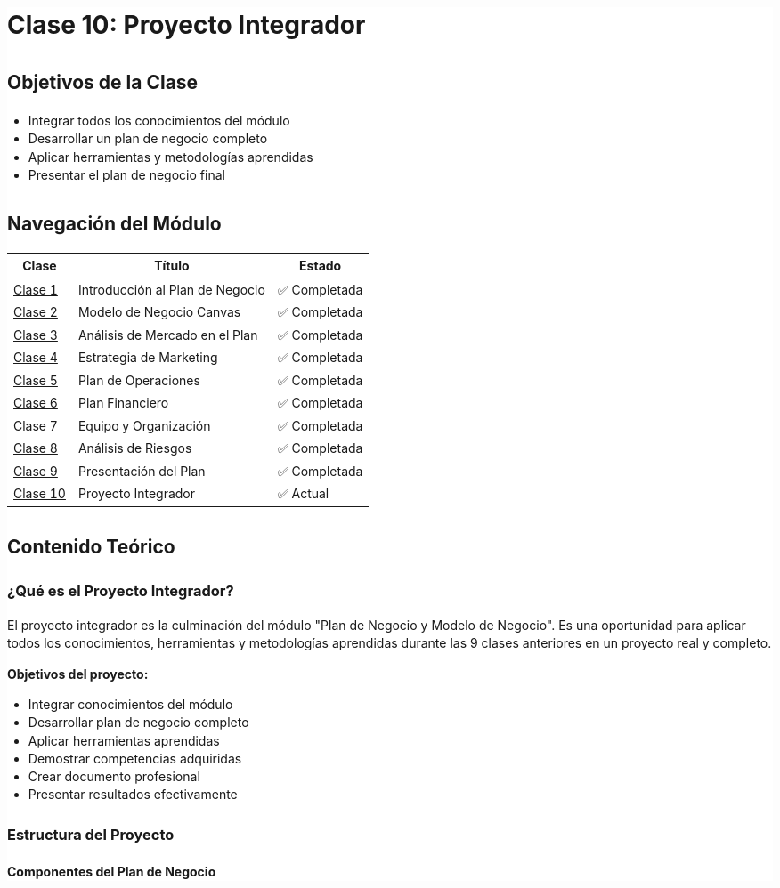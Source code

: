 # Clase 10: Proyecto Integrador

## Objetivos de la Clase
- Integrar todos los conocimientos del módulo
- Desarrollar un plan de negocio completo
- Aplicar herramientas y metodologías aprendidas
- Presentar el plan de negocio final

## Navegación del Módulo
| Clase | Título | Estado |
|-------|--------|--------|
| [Clase 1](clase_1_introduccion_plan_negocio.md) | Introducción al Plan de Negocio | ✅ Completada |
| [Clase 2](clase_2_modelo_negocio_canvas.md) | Modelo de Negocio Canvas | ✅ Completada |
| [Clase 3](clase_3_analisis_mercado_plan.md) | Análisis de Mercado en el Plan | ✅ Completada |
| [Clase 4](clase_4_estrategia_marketing.md) | Estrategia de Marketing | ✅ Completada |
| [Clase 5](clase_5_plan_operaciones.md) | Plan de Operaciones | ✅ Completada |
| [Clase 6](clase_6_plan_financiero.md) | Plan Financiero | ✅ Completada |
| [Clase 7](clase_7_equipo_organizacion.md) | Equipo y Organización | ✅ Completada |
| [Clase 8](clase_8_analisis_riesgos.md) | Análisis de Riesgos | ✅ Completada |
| [Clase 9](clase_9_presentacion_plan.md) | Presentación del Plan | ✅ Completada |
| [Clase 10](clase_10_proyecto_integrador.md) | Proyecto Integrador | ✅ Actual |

## Contenido Teórico

### ¿Qué es el Proyecto Integrador?

El proyecto integrador es la culminación del módulo "Plan de Negocio y Modelo de Negocio". Es una oportunidad para aplicar todos los conocimientos, herramientas y metodologías aprendidas durante las 9 clases anteriores en un proyecto real y completo.

**Objetivos del proyecto:**
- Integrar conocimientos del módulo
- Desarrollar plan de negocio completo
- Aplicar herramientas aprendidas
- Demostrar competencias adquiridas
- Crear documento profesional
- Presentar resultados efectivamente

### Estructura del Proyecto

#### Componentes del Plan de Negocio
